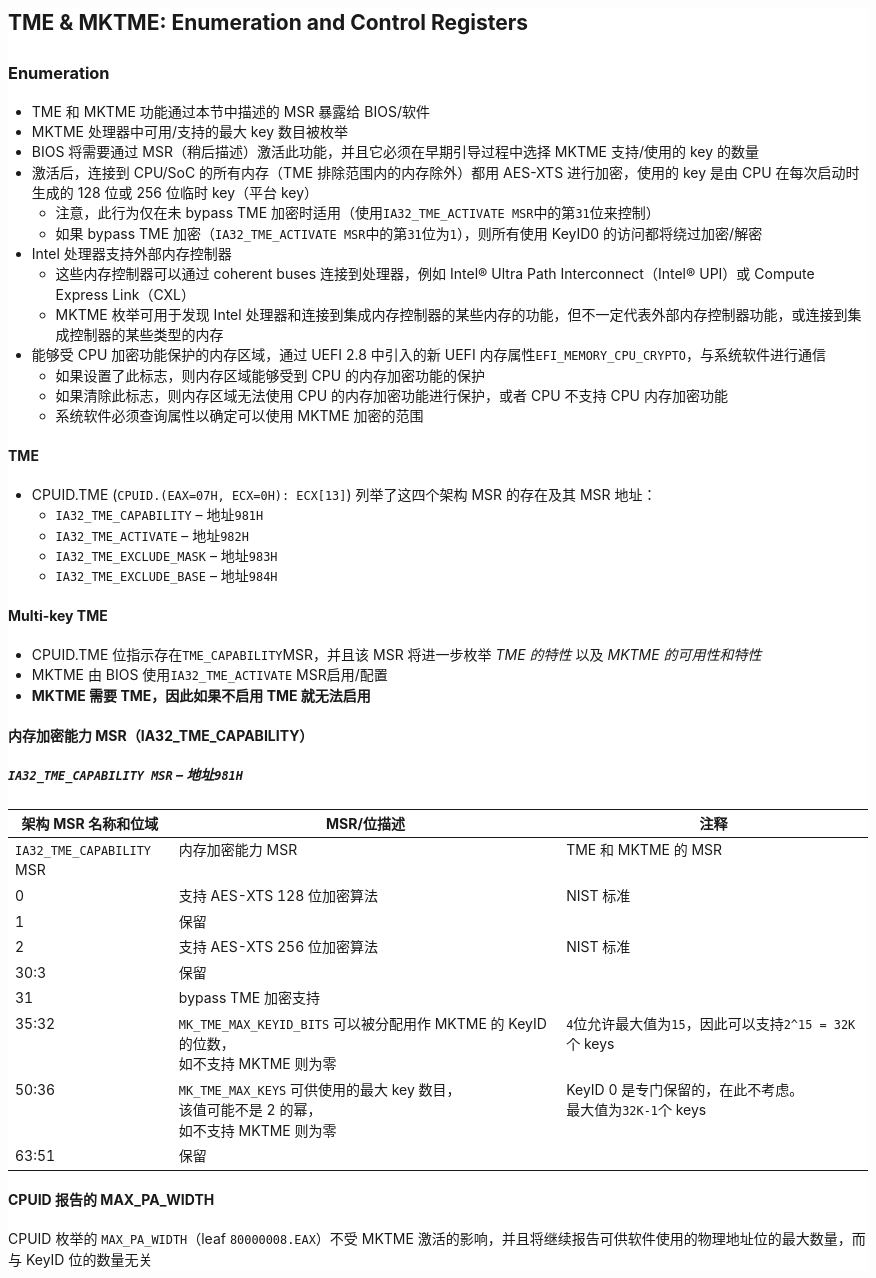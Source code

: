 ## TME & MKTME: Enumeration and Control Registers

### Enumeration
* TME 和 MKTME 功能通过本节中描述的 MSR 暴露给 BIOS/软件
* MKTME 处理器中可用/支持的最大 key 数目被枚举
* BIOS 将需要通过 MSR（稍后描述）激活此功能，并且它必须在早期引导过程中选择 MKTME 支持/使用的 key 的数量
* 激活后，连接到 CPU/SoC 的所有内存（TME 排除范围内的内存除外）都用 AES-XTS 进行加密，使用的 key 是由 CPU 在每次启动时生成的 128 位或 256 位临时 key（平台 key）
  * 注意，此行为仅在未 bypass TME 加密时适用（使用`IA32_TME_ACTIVATE MSR`中的第`31`位来控制）
  * 如果 bypass TME 加密（`IA32_TME_ACTIVATE MSR`中的第`31`位为`1`），则所有使用 KeyID0 的访问都将绕过加密/解密
* Intel 处理器支持外部内存控制器
  * 这些内存控制器可以通过 coherent buses 连接到处理器，例如 Intel® Ultra Path Interconnect（Intel® UPI）或 Compute Express Link（CXL）
  * MKTME 枚举可用于发现 Intel 处理器和连接到集成内存控制器的某些内存的功能，但不一定代表外部内存控制器功能，或连接到集成控制器的某些类型的内存
* 能够受 CPU 加密功能保护的内存区域，通过 UEFI 2.8 中引入的新 UEFI 内存属性`EFI_MEMORY_CPU_CRYPTO`，与系统软件进行通信
  * 如果设置了此标志，则内存区域能够受到 CPU 的内存加密功能的保护
  * 如果清除此标志，则内存区域无法使用 CPU 的内存加密功能进行保护，或者 CPU 不支持 CPU 内存加密功能
  * 系统软件必须查询属性以确定可以使用 MKTME 加密的范围

#### TME
* CPUID.TME (`CPUID.(EAX=07H, ECX=0H): ECX[13]`) 列举了这四个架构 MSR 的存在及其 MSR 地址：
  * `IA32_TME_CAPABILITY`   – 地址`981H`
  * `IA32_TME_ACTIVATE`     – 地址`982H`
  * `IA32_TME_EXCLUDE_MASK` – 地址`983H`
  * `IA32_TME_EXCLUDE_BASE` – 地址`984H`

#### Multi-key TME
* CPUID.TME 位指示存在`TME_CAPABILITY`MSR，并且该 MSR 将进一步枚举 *TME 的特性* 以及 *MKTME 的可用性和特性*
* MKTME 由 BIOS 使用`IA32_TME_ACTIVATE` MSR启用/配置
* **MKTME 需要 TME，因此如果不启用 TME 就无法启用**

#### 内存加密能力 MSR（IA32_TME_CAPABILITY）
##### `IA32_TME_CAPABILITY MSR` – 地址`981H`

架构 MSR 名称和位域         | MSR/位描述                      | 注释
--------------------------|---------------------------------|--------------------
`IA32_TME_CAPABILITY` MSR | 内存加密能力 MSR                 | TME 和 MKTME 的 MSR
0                         | 支持 AES-XTS 128 位加密算法      | NIST 标准
1                         | 保留                            |
2                         | 支持 AES-XTS 256 位加密算法      | NIST 标准
30:3                      | 保留                            |
31                        | bypass TME 加密支持             |
35:32                     | `MK_TME_MAX_KEYID_BITS` 可以被分配用作 MKTME 的 KeyID 的位数，<br>如不支持 MKTME 则为零 | `4`位允许最大值为`15`，因此可以支持`2^15 = 32K`个 keys
50:36                     | `MK_TME_MAX_KEYS` 可供使用的最大 key 数目，<br>该值可能不是 2 的幂，<br>如不支持 MKTME 则为零 | KeyID 0 是专门保留的，在此不考虑。<br>最大值为`32K-1`个 keys
63:51                     | 保留                            |

#### CPUID 报告的 MAX_PA_WIDTH
CPUID 枚举的 `MAX_PA_WIDTH`（leaf `80000008.EAX`）不受 MKTME 激活的影响，并且将继续报告可供软件使用的物理地址位的最大数量，而与 KeyID 位的数量无关
